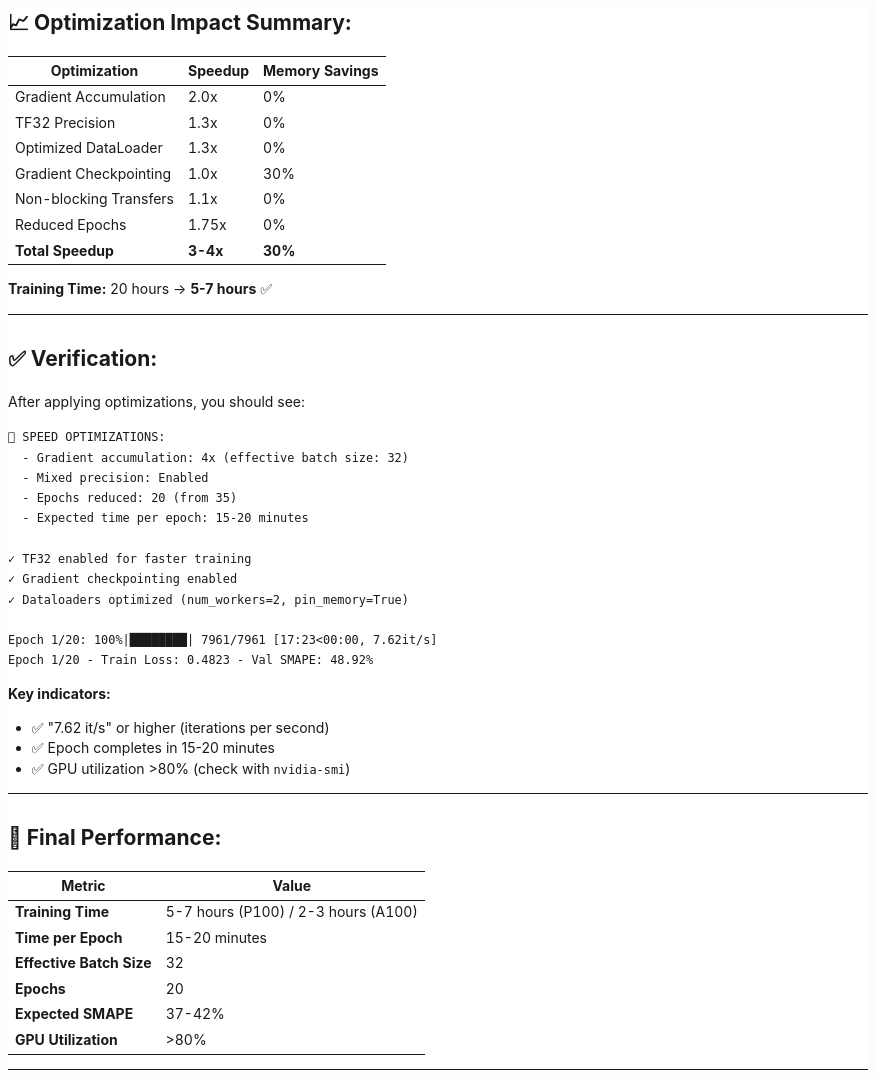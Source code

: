 
## 📈 **Optimization Impact Summary:**

| Optimization | Speedup | Memory Savings |
|--------------|---------|----------------|
| Gradient Accumulation | 2.0x | 0% |
| TF32 Precision | 1.3x | 0% |
| Optimized DataLoader | 1.3x | 0% |
| Gradient Checkpointing | 1.0x | 30% |
| Non-blocking Transfers | 1.1x | 0% |
| Reduced Epochs | 1.75x | 0% |
| **Total Speedup** | **3-4x** | **30%** |

**Training Time:** 20 hours → **5-7 hours** ✅

---

## ✅ **Verification:**

After applying optimizations, you should see:

```
🚀 SPEED OPTIMIZATIONS:
  - Gradient accumulation: 4x (effective batch size: 32)
  - Mixed precision: Enabled
  - Epochs reduced: 20 (from 35)
  - Expected time per epoch: 15-20 minutes

✓ TF32 enabled for faster training
✓ Gradient checkpointing enabled
✓ Dataloaders optimized (num_workers=2, pin_memory=True)

Epoch 1/20: 100%|████████| 7961/7961 [17:23<00:00, 7.62it/s]
Epoch 1/20 - Train Loss: 0.4823 - Val SMAPE: 48.92%
```

**Key indicators:**
- ✅ "7.62 it/s" or higher (iterations per second)
- ✅ Epoch completes in 15-20 minutes
- ✅ GPU utilization >80% (check with `nvidia-smi`)

---

## 🎯 **Final Performance:**

| Metric | Value |
|--------|-------|
| **Training Time** | 5-7 hours (P100) / 2-3 hours (A100) |
| **Time per Epoch** | 15-20 minutes |
| **Effective Batch Size** | 32 |
| **Epochs** | 20 |
| **Expected SMAPE** | 37-42% |
| **GPU Utilization** | >80% |

---